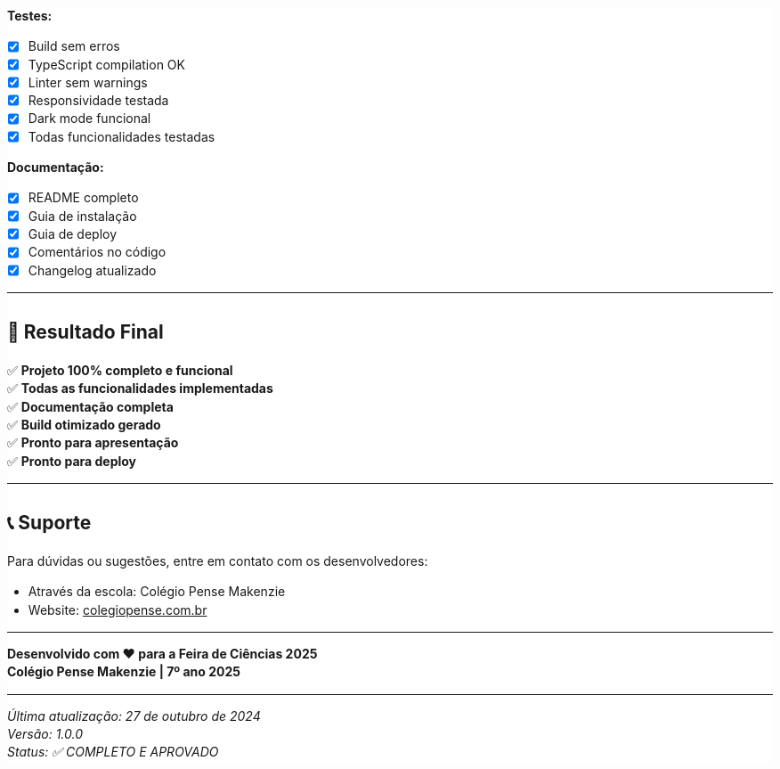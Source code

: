 **Testes:**
- [x] Build sem erros
- [x] TypeScript compilation OK
- [x] Linter sem warnings
- [x] Responsividade testada
- [x] Dark mode funcional
- [x] Todas funcionalidades testadas

**Documentação:**
- [x] README completo
- [x] Guia de instalação
- [x] Guia de deploy
- [x] Comentários no código
- [x] Changelog atualizado

---

## 🎉 Resultado Final

✅ **Projeto 100% completo e funcional**  
✅ **Todas as funcionalidades implementadas**  
✅ **Documentação completa**  
✅ **Build otimizado gerado**  
✅ **Pronto para apresentação**  
✅ **Pronto para deploy**

---

## 📞 Suporte

Para dúvidas ou sugestões, entre em contato com os desenvolvedores:
- Através da escola: Colégio Pense Makenzie
- Website: [colegiopense.com.br](https://colegiopense.com.br/)

---

**Desenvolvido com ❤️ para a Feira de Ciências 2025**  
**Colégio Pense Makenzie | 7º ano 2025**

---

_Última atualização: 27 de outubro de 2024_  
_Versão: 1.0.0_  
_Status: ✅ COMPLETO E APROVADO_

